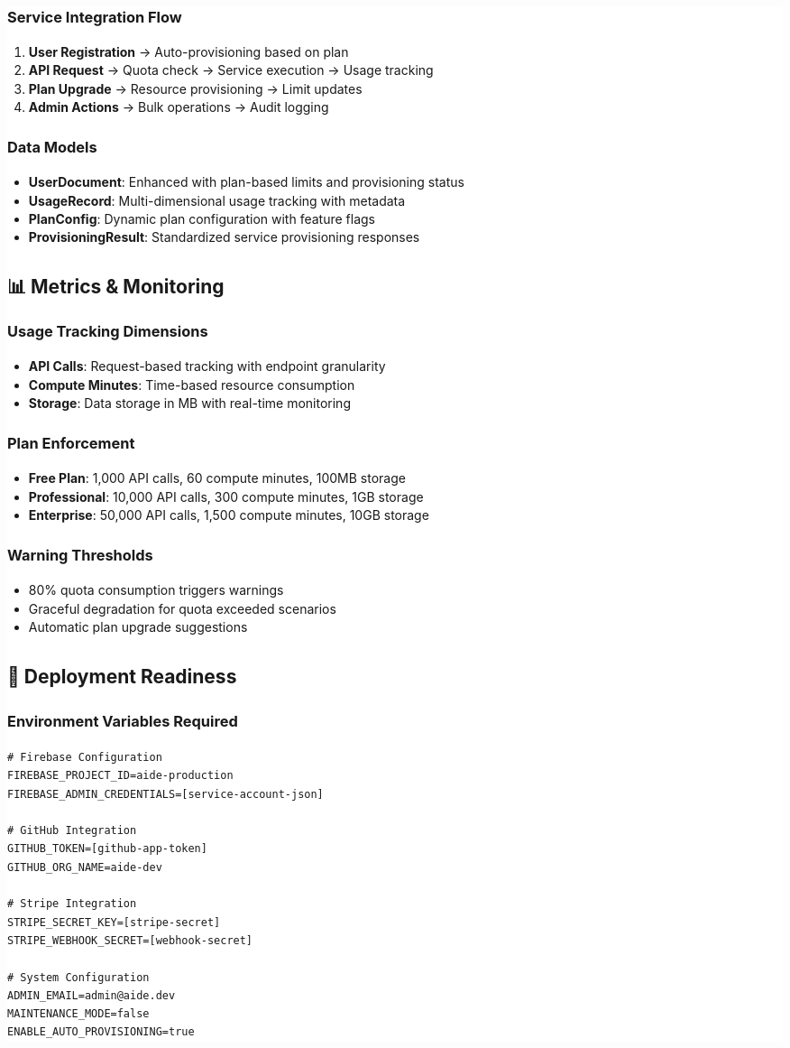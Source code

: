 ### Service Integration Flow

1. **User Registration** → Auto-provisioning based on plan
2. **API Request** → Quota check → Service execution → Usage tracking
3. **Plan Upgrade** → Resource provisioning → Limit updates
4. **Admin Actions** → Bulk operations → Audit logging

### Data Models

- **UserDocument**: Enhanced with plan-based limits and provisioning status
- **UsageRecord**: Multi-dimensional usage tracking with metadata
- **PlanConfig**: Dynamic plan configuration with feature flags
- **ProvisioningResult**: Standardized service provisioning responses

## 📊 Metrics & Monitoring

### Usage Tracking Dimensions

- **API Calls**: Request-based tracking with endpoint granularity
- **Compute Minutes**: Time-based resource consumption
- **Storage**: Data storage in MB with real-time monitoring

### Plan Enforcement

- **Free Plan**: 1,000 API calls, 60 compute minutes, 100MB storage
- **Professional**: 10,000 API calls, 300 compute minutes, 1GB storage
- **Enterprise**: 50,000 API calls, 1,500 compute minutes, 10GB storage

### Warning Thresholds

- 80% quota consumption triggers warnings
- Graceful degradation for quota exceeded scenarios
- Automatic plan upgrade suggestions

## 🚀 Deployment Readiness

### Environment Variables Required

```env
# Firebase Configuration
FIREBASE_PROJECT_ID=aide-production
FIREBASE_ADMIN_CREDENTIALS=[service-account-json]

# GitHub Integration
GITHUB_TOKEN=[github-app-token]
GITHUB_ORG_NAME=aide-dev

# Stripe Integration
STRIPE_SECRET_KEY=[stripe-secret]
STRIPE_WEBHOOK_SECRET=[webhook-secret]

# System Configuration
ADMIN_EMAIL=admin@aide.dev
MAINTENANCE_MODE=false
ENABLE_AUTO_PROVISIONING=true
```
